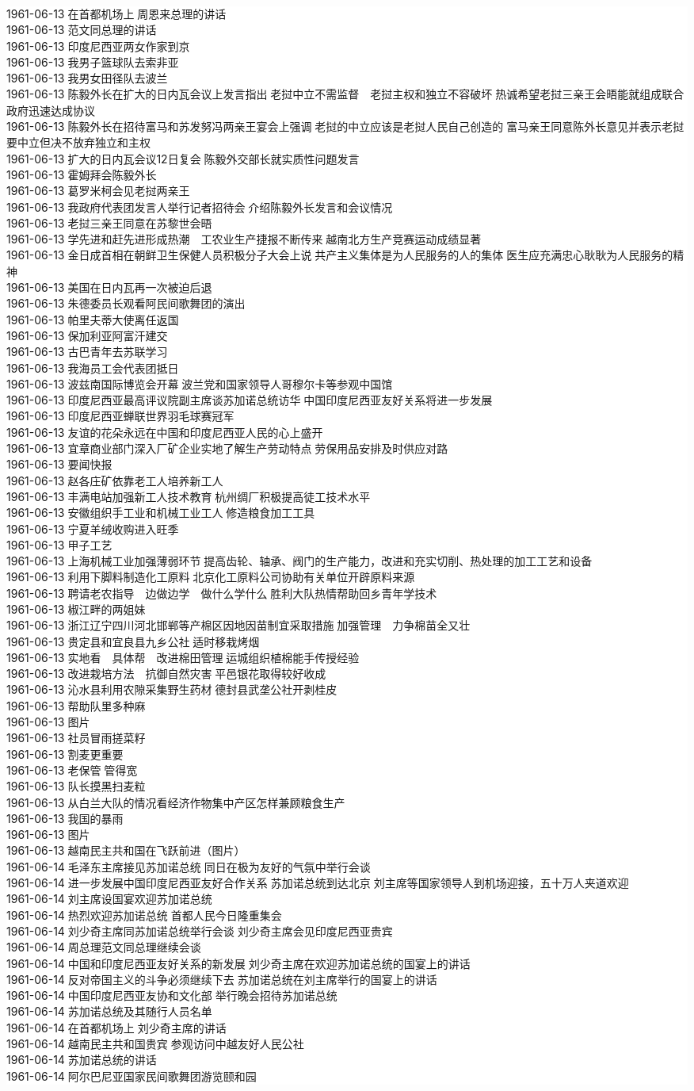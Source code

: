 1961-06-13 在首都机场上  周恩来总理的讲话  
1961-06-13 范文同总理的讲话  
1961-06-13 印度尼西亚两女作家到京  
1961-06-13 我男子篮球队去索非亚  
1961-06-13 我男女田径队去波兰  
1961-06-13 陈毅外长在扩大的日内瓦会议上发言指出  老挝中立不需监督　老挝主权和独立不容破坏  热诚希望老挝三亲王会晤能就组成联合政府迅速达成协议  
1961-06-13 陈毅外长在招待富马和苏发努冯两亲王宴会上强调  老挝的中立应该是老挝人民自己创造的  富马亲王同意陈外长意见并表示老挝要中立但决不放弃独立和主权  
1961-06-13 扩大的日内瓦会议12日复会  陈毅外交部长就实质性问题发言  
1961-06-13 霍姆拜会陈毅外长  
1961-06-13 葛罗米柯会见老挝两亲王  
1961-06-13 我政府代表团发言人举行记者招待会  介绍陈毅外长发言和会议情况  
1961-06-13 老挝三亲王同意在苏黎世会晤  
1961-06-13 学先进和赶先进形成热潮　工农业生产捷报不断传来  越南北方生产竞赛运动成绩显著  
1961-06-13 金日成首相在朝鲜卫生保健人员积极分子大会上说  共产主义集体是为人民服务的人的集体  医生应充满忠心耿耿为人民服务的精神  
1961-06-13 美国在日内瓦再一次被迫后退  
1961-06-13 朱德委员长观看阿民间歌舞团的演出  
1961-06-13 帕里夫蒂大使离任返国  
1961-06-13 保加利亚阿富汗建交  
1961-06-13 古巴青年去苏联学习  
1961-06-13 我海员工会代表团抵日  
1961-06-13 波兹南国际博览会开幕  波兰党和国家领导人哥穆尔卡等参观中国馆  
1961-06-13 印度尼西亚最高评议院副主席谈苏加诺总统访华  中国印度尼西亚友好关系将进一步发展  
1961-06-13 印度尼西亚蝉联世界羽毛球赛冠军  
1961-06-13 友谊的花朵永远在中国和印度尼西亚人民的心上盛开  
1961-06-13 宜章商业部门深入厂矿企业实地了解生产劳动特点  劳保用品安排及时供应对路  
1961-06-13 要闻快报  
1961-06-13 赵各庄矿依靠老工人培养新工人  
1961-06-13 丰满电站加强新工人技术教育  杭州绸厂积极提高徒工技术水平  
1961-06-13 安徽组织手工业和机械工业工人  修造粮食加工工具  
1961-06-13 宁夏羊绒收购进入旺季  
1961-06-13 甲子工艺  
1961-06-13 上海机械工业加强薄弱环节  提高齿轮、轴承、阀门的生产能力，改进和充实切削、热处理的加工工艺和设备  
1961-06-13 利用下脚料制造化工原料  北京化工原料公司协助有关单位开辟原料来源  
1961-06-13 聘请老农指导　边做边学　做什么学什么  胜利大队热情帮助回乡青年学技术  
1961-06-13 椒江畔的两姐妹  
1961-06-13 浙江辽宁四川河北邯郸等产棉区因地因苗制宜采取措施  加强管理　力争棉苗全又壮  
1961-06-13 贵定县和宜良县九乡公社  适时移栽烤烟  
1961-06-13 实地看　具体帮　改进棉田管理  运城组织植棉能手传授经验  
1961-06-13 改进栽培方法　抗御自然灾害  平邑银花取得较好收成  
1961-06-13 沁水县利用农隙采集野生药材  德封县武垄公社开剥桂皮  
1961-06-13 帮助队里多种麻  
1961-06-13 图片  
1961-06-13 社员冒雨搓菜籽  
1961-06-13 割麦更重要  
1961-06-13 老保管  管得宽  
1961-06-13 队长摸黑扫麦粒  
1961-06-13 从白兰大队的情况看经济作物集中产区怎样兼顾粮食生产  
1961-06-13 我国的暴雨  
1961-06-13 图片  
1961-06-13 越南民主共和国在飞跃前进（图片）  
1961-06-14 毛泽东主席接见苏加诺总统  同日在极为友好的气氛中举行会谈  
1961-06-14 进一步发展中国印度尼西亚友好合作关系  苏加诺总统到达北京  刘主席等国家领导人到机场迎接，五十万人夹道欢迎  
1961-06-14 刘主席设国宴欢迎苏加诺总统  
1961-06-14 热烈欢迎苏加诺总统  首都人民今日隆重集会  
1961-06-14 刘少奇主席同苏加诺总统举行会谈  刘少奇主席会见印度尼西亚贵宾  
1961-06-14 周总理范文同总理继续会谈  
1961-06-14 中国和印度尼西亚友好关系的新发展  刘少奇主席在欢迎苏加诺总统的国宴上的讲话  
1961-06-14 反对帝国主义的斗争必须继续下去  苏加诺总统在刘主席举行的国宴上的讲话  
1961-06-14 中国印度尼西亚友协和文化部  举行晚会招待苏加诺总统  
1961-06-14 苏加诺总统及其随行人员名单  
1961-06-14 在首都机场上  刘少奇主席的讲话  
1961-06-14 越南民主共和国贵宾  参观访问中越友好人民公社  
1961-06-14 苏加诺总统的讲话  
1961-06-14 阿尔巴尼亚国家民间歌舞团游览颐和园  